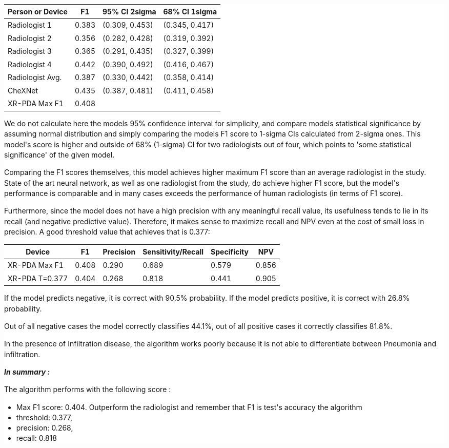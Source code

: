 | Person or Device | F1    | 95% CI 2sigma| 68% CI 1sigma|
|------------------|-------|--------------|--------------|
| Radiologist 1    | 0.383 |(0.309, 0.453)|(0.345, 0.417)|
| Radiologist 2    | 0.356 |(0.282, 0.428)|(0.319, 0.392)|
| Radiologist 3    | 0.365 |(0.291, 0.435)|(0.327, 0.399)|
| Radiologist 4    | 0.442 |(0.390, 0.492)|(0.416, 0.467)|
| Radiologist Avg. | 0.387 |(0.330, 0.442)|(0.358, 0.414)|
| CheXNet          | 0.435 |(0.387, 0.481)|(0.411, 0.458)|
| XR-PDA Max F1    | 0.408 |              |              |

We do not calculate here the models 95% confidence interval for simplicity, 
and compare models statistical significance by assuming normal distribution 
and simply comparing the models F1 score to 1-sigma CIs calculated from 2-sigma ones. 
This model's score is higher and outside of 68% (1-sigma) CI for 
two radiologists out of four, which points to 'some statistical significance' of the given model.
 
Comparing the F1 scores themselves, this model achieves higher 
maximum F1 score than an average radiologist 
in the study. State of the art neural network, as well as one radiologist from the study,
do achieve higher F1 score, but the model's performance is comparable and in many cases 
exceeds the performance of human radiologists (in terms of F1 score).

Furthermore, since the model does not have a high precision with any meaningful recall value,
its usefulness tends to lie in its recall (and negative predictive value).
Therefore, it makes sense to maximize recall and NPV even at the cost of small loss in precision.
A good threshold value that achieves that is 0.377:

| Device           | F1    | Precision   | Sensitivity/Recall | Specificity | NPV   |
|------------------|-------|-------------|--------------------|-------------|-------|
| XR-PDA Max F1    | 0.408 |  0.290      |  0.689             |  0.579      | 0.856 |
| XR-PDA T=0.377   | 0.404 |  0.268      |  0.818             |  0.441      | 0.905 |

If the model predicts negative, it is correct with 90.5% probability. If the model 
predicts positive, it is correct with 26.8% probability.

Out of all negative cases the model correctly classifies 44.1%,
out of all positive cases it correctly classifies 81.8%.

In the presence of Infiltration disease, the algorithm works poorly because it is not able to differentiate between Pneumonia and infiltration.

***In summary :***

The algorithm performs with the following score :
- Max F1 score: 0.404. Outperform the radiologist and remember that F1 is test's accuracy the algorithm 
- threshold: 0.377, 
- precision: 0.268, 
- recall: 0.818
